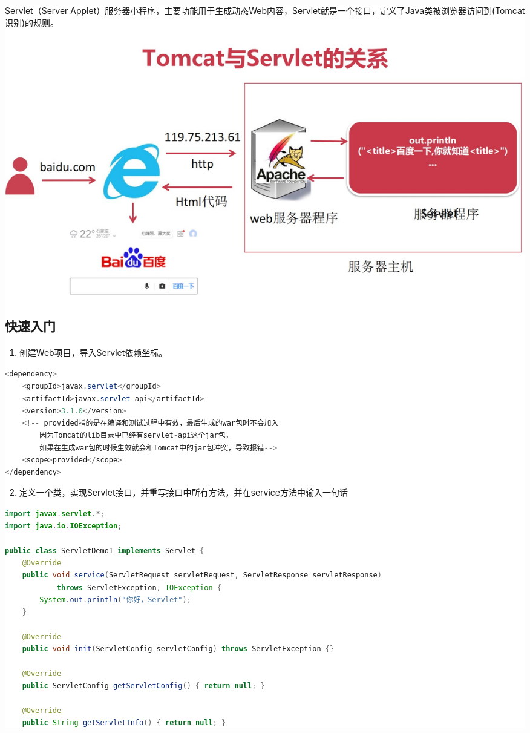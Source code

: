 
Servlet（Server Applet）服务器小程序，主要功能用于生成动态Web内容，Servlet就是一个接口，定义了Java类被浏览器访问到(Tomcat识别)的规则。

![](assets/Java%20Servlet/de21a4648e785215de7c7243827102d7_MD5.png)




## 快速入门

1. 创建Web项目，导入Servlet依赖坐标。

```java
<dependency>
    <groupId>javax.servlet</groupId>
    <artifactId>javax.servlet-api</artifactId>
    <version>3.1.0</version>
    <!-- provided指的是在编译和测试过程中有效，最后生成的war包时不会加入
        因为Tomcat的lib目录中已经有servlet-api这个jar包，
        如果在生成war包的时候生效就会和Tomcat中的jar包冲突，导致报错-->
    <scope>provided</scope>
</dependency>
```


2. 定义一个类，实现Servlet接口，并重写接口中所有方法，并在service方法中输入一句话

```java
import javax.servlet.*;
import java.io.IOException;

public class ServletDemo1 implements Servlet {
    @Override
    public void service(ServletRequest servletRequest, ServletResponse servletResponse) 
            throws ServletException, IOException {
        System.out.println("你好，Servlet");
    }

    @Override
    public void init(ServletConfig servletConfig) throws ServletException {}

    @Override
    public ServletConfig getServletConfig() { return null; }

    @Override
    public String getServletInfo() { return null; }
```